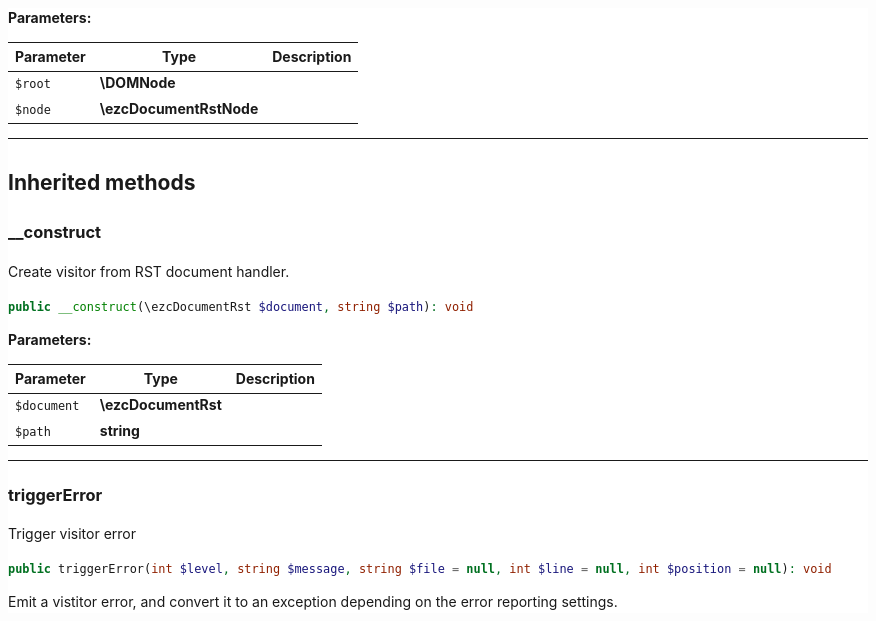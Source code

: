 






**Parameters:**

| Parameter | Type | Description |
|-----------|------|-------------|
| `$root` | **\DOMNode** |  |
| `$node` | **\ezcDocumentRstNode** |  |




***


## Inherited methods


### __construct

Create visitor from RST document handler.

```php
public __construct(\ezcDocumentRst $document, string $path): void
```








**Parameters:**

| Parameter | Type | Description |
|-----------|------|-------------|
| `$document` | **\ezcDocumentRst** |  |
| `$path` | **string** |  |




***

### triggerError

Trigger visitor error

```php
public triggerError(int $level, string $message, string $file = null, int $line = null, int $position = null): void
```

Emit a vistitor error, and convert it to an exception depending on the
error reporting settings.

